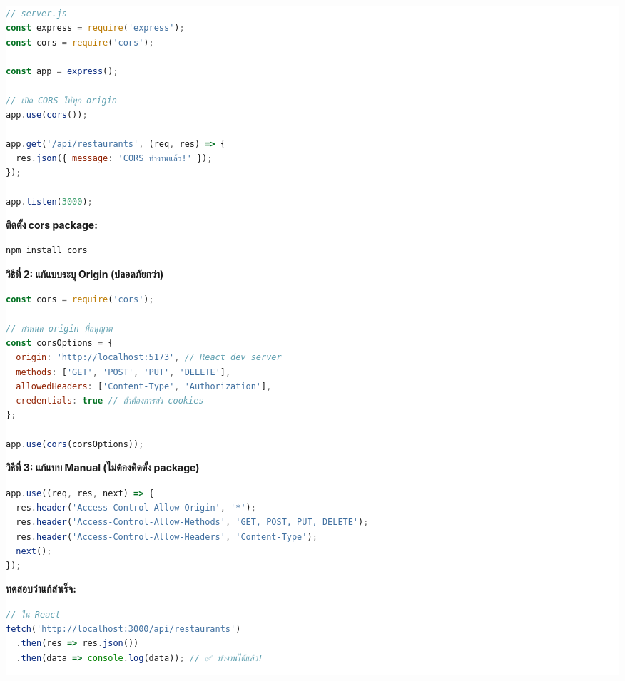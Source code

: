 ```javascript
// server.js
const express = require('express');
const cors = require('cors');

const app = express();

// เปิด CORS ให้ทุก origin
app.use(cors());

app.get('/api/restaurants', (req, res) => {
  res.json({ message: 'CORS ทำงานแล้ว!' });
});

app.listen(3000);
```

**ติดตั้ง cors package:**
```bash
npm install cors
```

**วิธีที่ 2: แก้แบบระบุ Origin (ปลอดภัยกว่า)**

```javascript
const cors = require('cors');

// กำหนด origin ที่อนุญาต
const corsOptions = {
  origin: 'http://localhost:5173', // React dev server
  methods: ['GET', 'POST', 'PUT', 'DELETE'],
  allowedHeaders: ['Content-Type', 'Authorization'],
  credentials: true // ถ้าต้องการส่ง cookies
};

app.use(cors(corsOptions));
```

**วิธีที่ 3: แก้แบบ Manual (ไม่ต้องติดตั้ง package)**

```javascript
app.use((req, res, next) => {
  res.header('Access-Control-Allow-Origin', '*');
  res.header('Access-Control-Allow-Methods', 'GET, POST, PUT, DELETE');
  res.header('Access-Control-Allow-Headers', 'Content-Type');
  next();
});
```

**ทดสอบว่าแก้สำเร็จ:**
```javascript
// ใน React
fetch('http://localhost:3000/api/restaurants')
  .then(res => res.json())
  .then(data => console.log(data)); // ✅ ทำงานได้แล้ว!
```

---